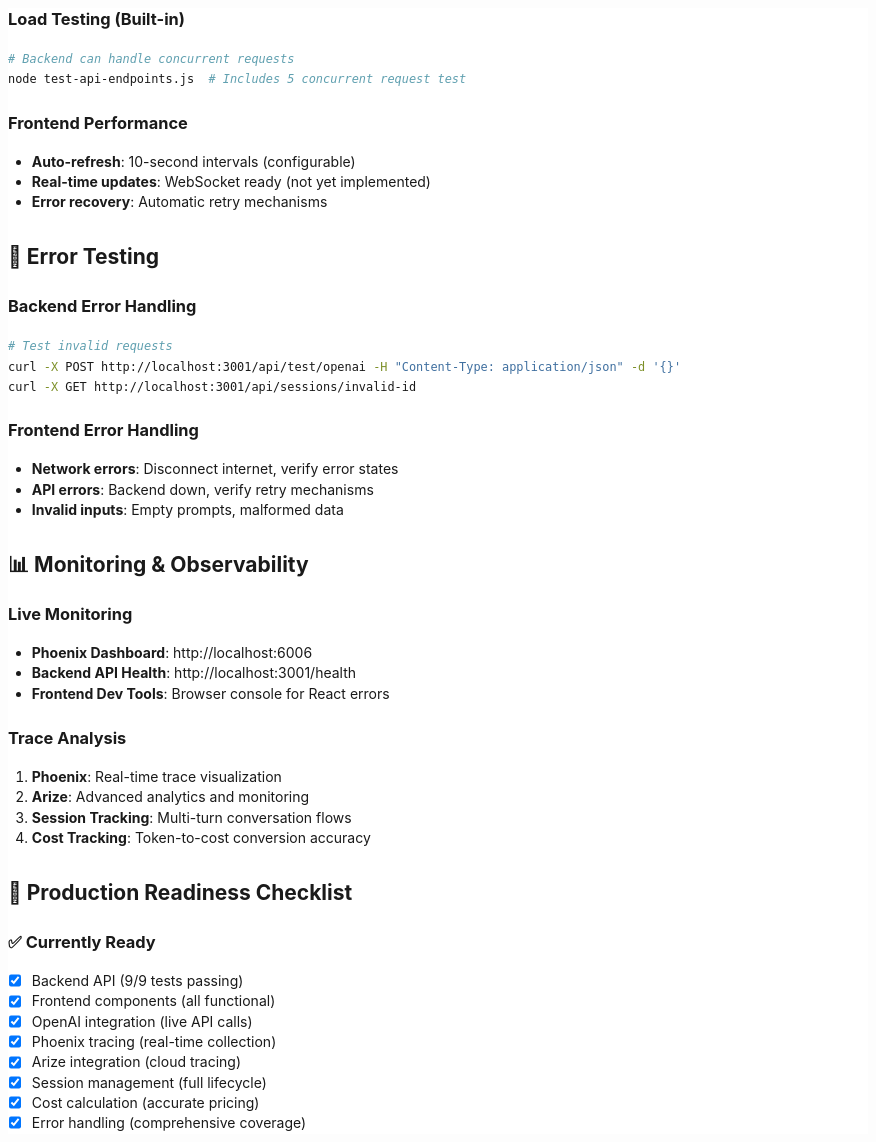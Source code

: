 ### Load Testing (Built-in)
```bash
# Backend can handle concurrent requests
node test-api-endpoints.js  # Includes 5 concurrent request test
```

### Frontend Performance
- **Auto-refresh**: 10-second intervals (configurable)
- **Real-time updates**: WebSocket ready (not yet implemented)
- **Error recovery**: Automatic retry mechanisms

## 🐛 **Error Testing**

### Backend Error Handling
```bash
# Test invalid requests
curl -X POST http://localhost:3001/api/test/openai -H "Content-Type: application/json" -d '{}'
curl -X GET http://localhost:3001/api/sessions/invalid-id
```

### Frontend Error Handling
- **Network errors**: Disconnect internet, verify error states
- **API errors**: Backend down, verify retry mechanisms
- **Invalid inputs**: Empty prompts, malformed data

## 📊 **Monitoring & Observability**

### Live Monitoring
- **Phoenix Dashboard**: http://localhost:6006
- **Backend API Health**: http://localhost:3001/health
- **Frontend Dev Tools**: Browser console for React errors

### Trace Analysis
1. **Phoenix**: Real-time trace visualization
2. **Arize**: Advanced analytics and monitoring  
3. **Session Tracking**: Multi-turn conversation flows
4. **Cost Tracking**: Token-to-cost conversion accuracy

## 🚀 **Production Readiness Checklist**

### ✅ **Currently Ready**
- [x] Backend API (9/9 tests passing)
- [x] Frontend components (all functional)
- [x] OpenAI integration (live API calls)
- [x] Phoenix tracing (real-time collection)
- [x] Arize integration (cloud tracing)
- [x] Session management (full lifecycle)
- [x] Cost calculation (accurate pricing)
- [x] Error handling (comprehensive coverage)
